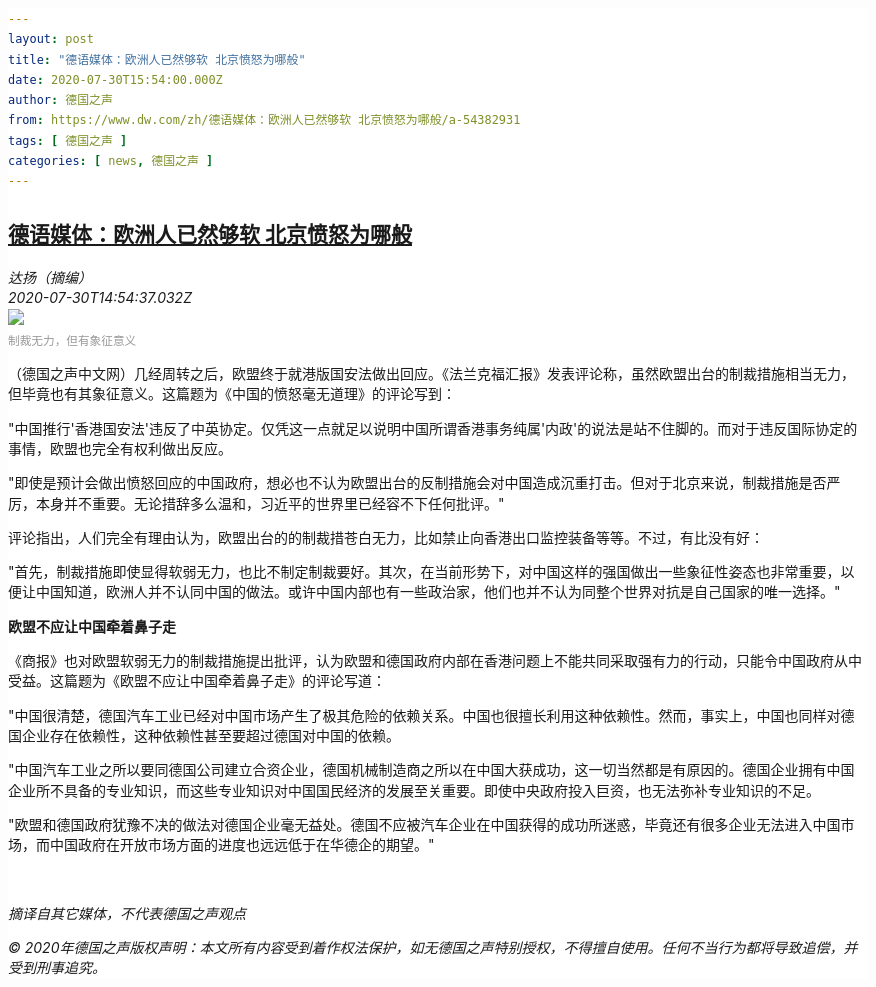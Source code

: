 ```yaml
---
layout: post
title: "德语媒体：欧洲人已然够软 北京愤怒为哪般"
date: 2020-07-30T15:54:00.000Z
author: 德国之声
from: https://www.dw.com/zh/德语媒体：欧洲人已然够软 北京愤怒为哪般/a-54382931
tags: [ 德国之声 ]
categories: [ news, 德国之声 ]
---
```


[德语媒体：欧洲人已然够软 北京愤怒为哪般](https://www.dw.com/zh/%E5%BE%B7%E8%AF%AD%E5%AA%92%E4%BD%93%EF%BC%9A%E6%AC%A7%E6%B4%B2%E4%BA%BA%E5%B7%B2%E7%84%B6%E5%A4%9F%E8%BD%AF%20%E5%8C%97%E4%BA%AC%E6%84%A4%E6%80%92%E4%B8%BA%E5%93%AA%E8%88%AC/a-54382931)
------

<div>
<div><i>  达扬（摘编）<br>2020-07-30T14:54:37.032Z</i></div><img src="https://images.weserv.nl/?url=api.dw.com/image/53901736_303.jpeg" width="100%"><div><small style="color: #999;">制裁无力，但有象征意义</small></div><p>（德国之声中文网）几经周转之后，欧盟终于就港版国安法做出回应。《法兰克福汇报》发表评论称，虽然欧盟出台的制裁措施相当无力，但毕竟也有其象征意义。这篇题为《中国的愤怒毫无道理》的评论写到：</p><p>"中国推行'香港国安法'违反了中英协定。仅凭这一点就足以说明中国所谓香港事务纯属'内政'的说法是站不住脚的。而对于违反国际协定的事情，欧盟也完全有权利做出反应。</p><p>"即使是预计会做出愤怒回应的中国政府，想必也不认为欧盟出台的反制措施会对中国造成沉重打击。但对于北京来说，制裁措施是否严厉，本身并不重要。无论措辞多么温和，习近平的世界里已经容不下任何批评。"</p><p>评论指出，人们完全有理由认为，欧盟出台的的制裁措苍白无力，比如禁止向香港出口监控装备等等。不过，有比没有好：</p><p>"首先，制裁措施即使显得软弱无力，也比不制定制裁要好。其次，在当前形势下，对中国这样的强国做出一些象征性姿态也非常重要，以便让中国知道，欧洲人并不认同中国的做法。或许中国内部也有一些政治家，他们也并不认为同整个世界对抗是自己国家的唯一选择。"</p><p><strong>欧盟不应让中国牵着鼻子走</strong></p><p>《商报》也对欧盟软弱无力的制裁措施提出批评，认为欧盟和德国政府内部在香港问题上不能共同采取强有力的行动，只能令中国政府从中受益。这篇题为《欧盟不应让中国牵着鼻子走》的评论写道：</p><p>"中国很清楚，德国汽车工业已经对中国市场产生了极其危险的依赖关系。中国也很擅长利用这种依赖性。然而，事实上，中国也同样对德国企业存在依赖性，这种依赖性甚至要超过德国对中国的依赖。</p><p>"中国汽车工业之所以要同德国公司建立合资企业，德国机械制造商之所以在中国大获成功，这一切当然都是有原因的。德国企业拥有中国企业所不具备的专业知识，而这些专业知识对中国国民经济的发展至关重要。即使中央政府投入巨资，也无法弥补专业知识的不足。</p><p>"欧盟和德国政府犹豫不决的做法对德国企业毫无益处。德国不应被汽车企业在中国获得的成功所迷惑，毕竟还有很多企业无法进入中国市场，而中国政府在开放市场方面的进度也远远低于在华德企的期望。"</p><p> </p><p><em>摘译自其它媒体，不代表德国之声观点</em></p><p><em>© 2020年德国之声版权声明：本文所有内容受到着作权法保护，如无德国之声特别授权，不得擅自使用。任何不当行为都将导致追偿，并受到刑事追究。</em></p>
</div>
